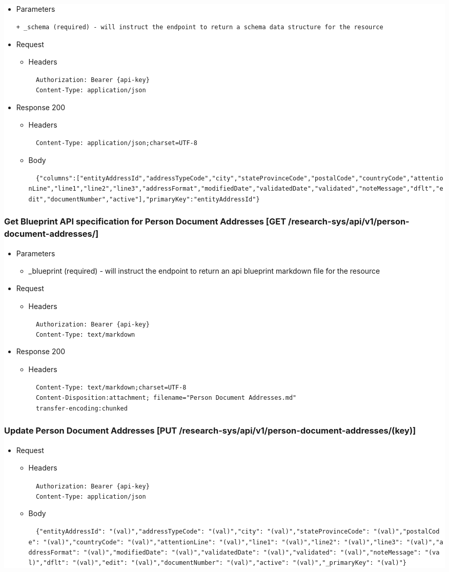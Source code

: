 + Parameters

      + _schema (required) - will instruct the endpoint to return a schema data structure for the resource
      
+ Request

    + Headers

            Authorization: Bearer {api-key}
            Content-Type: application/json

+ Response 200
    + Headers

            Content-Type: application/json;charset=UTF-8

    + Body
    
            {"columns":["entityAddressId","addressTypeCode","city","stateProvinceCode","postalCode","countryCode","attentionLine","line1","line2","line3","addressFormat","modifiedDate","validatedDate","validated","noteMessage","dflt","edit","documentNumber","active"],"primaryKey":"entityAddressId"}
		
### Get Blueprint API specification for Person Document Addresses [GET /research-sys/api/v1/person-document-addresses/]
	 
+ Parameters

     + _blueprint (required) - will instruct the endpoint to return an api blueprint markdown file for the resource
                 
+ Request

    + Headers

            Authorization: Bearer {api-key}
            Content-Type: text/markdown

+ Response 200
    + Headers

            Content-Type: text/markdown;charset=UTF-8
            Content-Disposition:attachment; filename="Person Document Addresses.md"
            transfer-encoding:chunked


### Update Person Document Addresses [PUT /research-sys/api/v1/person-document-addresses/(key)]

+ Request

    + Headers

            Authorization: Bearer {api-key}   
            Content-Type: application/json

    + Body
    
            {"entityAddressId": "(val)","addressTypeCode": "(val)","city": "(val)","stateProvinceCode": "(val)","postalCode": "(val)","countryCode": "(val)","attentionLine": "(val)","line1": "(val)","line2": "(val)","line3": "(val)","addressFormat": "(val)","modifiedDate": "(val)","validatedDate": "(val)","validated": "(val)","noteMessage": "(val)","dflt": "(val)","edit": "(val)","documentNumber": "(val)","active": "(val)","_primaryKey": "(val)"}
			